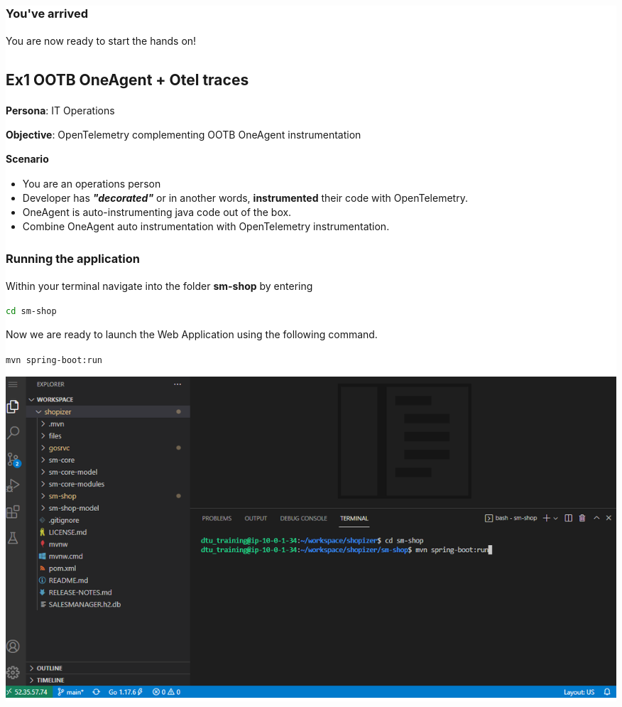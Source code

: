 ### You've arrived
You are now ready to start the hands on!


## Ex1 OOTB OneAgent + Otel traces

**Persona**: IT Operations

**Objective**: OpenTelemetry complementing OOTB OneAgent instrumentation

**Scenario**
- You are an operations person
- Developer has ***"decorated"*** or in another words, **instrumented** their code with OpenTelemetry.
- OneAgent is auto-instrumenting java code out of the box.
- Combine OneAgent auto instrumentation with OpenTelemetry instrumentation.

### Running the application

Within your terminal navigate into the folder **sm-shop** by entering

```bash
cd sm-shop
```

Now we are ready to launch the Web Application using the following command.

```bash
mvn spring-boot:run
```

![spring-boot:run](assets/bootcamp/otel2022/01-spring-boot-run.png)
